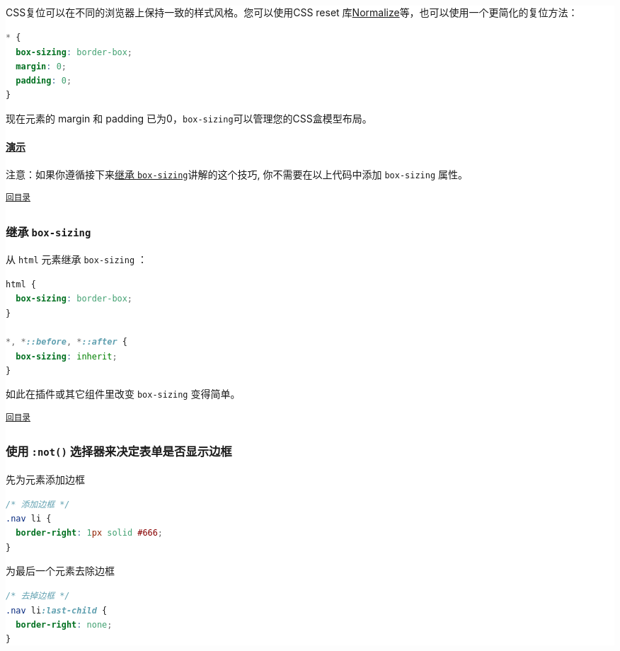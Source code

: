 CSS复位可以在不同的浏览器上保持一致的样式风格。您可以使用CSS reset 库[Normalize](http://necolas.github.io/normalize.css/)等，也可以使用一个更简化的复位方法：

```css
* {
  box-sizing: border-box;
  margin: 0;
  padding: 0;
}
```

现在元素的 margin 和 padding 已为0，`box-sizing`可以管理您的CSS盒模型布局。

#### [演示](http://codepen.io/AllThingsSmitty/pen/kkrkLL)

注意：如果你遵循接下来[继承 `box-sizing`](#inherit-box-sizing)讲解的这个技巧, 你不需要在以上代码中添加 `box-sizing` 属性。

<sup>[回目录](#table-of-contents)</sup>


<div id="inherit-box-sizing"></div>

### 继承 `box-sizing`

从 `html` 元素继承 `box-sizing` ：

```css
html {
  box-sizing: border-box;
}

*, *::before, *::after {
  box-sizing: inherit;
}
```

如此在插件或其它组件里改变 `box-sizing` 变得简单。

<sup>[回目录](#table-of-contents)</sup>


<div id="use-not-to-applyunapply-borders-on-navigation"></div>

### 使用 `:not()` 选择器来决定表单是否显示边框

先为元素添加边框

```css
/* 添加边框 */
.nav li {
  border-right: 1px solid #666;
}
```

为最后一个元素去除边框

```css
/* 去掉边框 */
.nav li:last-child {
  border-right: none;
}
```
